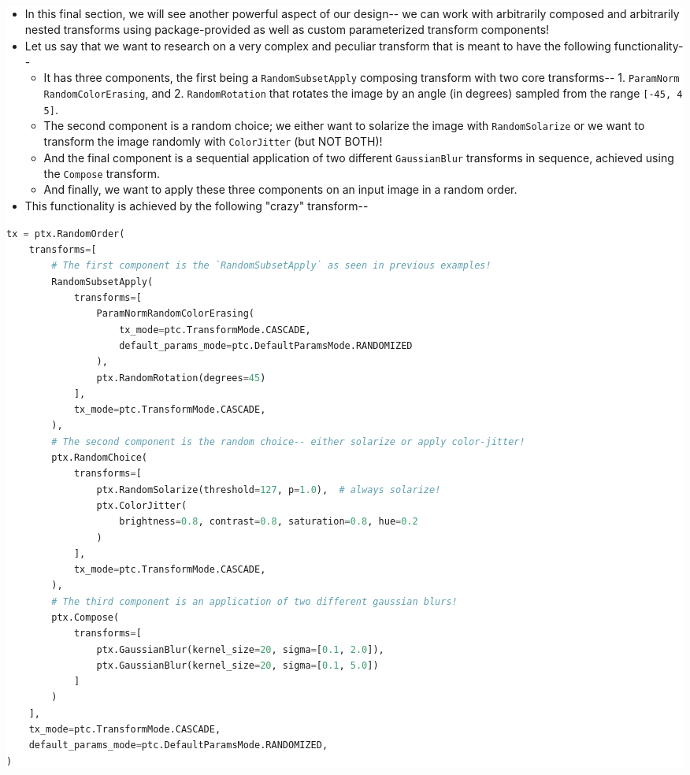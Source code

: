 * In this final section, we will see another powerful aspect of our design-- we can work with arbitrarily composed and 
arbitrarily nested transforms using package-provided as well as custom parameterized transform components!
* Let us say that we want to research on a very complex and peculiar transform that is meant to have the following 
functionality--
  * It has three components, the first being a `RandomSubsetApply` composing transform with two core transforms-- 1. 
  `ParamNormRandomColorErasing`, and 2. `RandomRotation` that rotates the image by an angle (in degrees) sampled from the 
  range `[-45, 45]`. 
  * The second component is a random choice; we either want to solarize the image with `RandomSolarize` or we want to 
  transform the image randomly with `ColorJitter` (but NOT BOTH)!
  * And the final component is a sequential application of two different `GaussianBlur` transforms in sequence, 
  achieved using the `Compose` transform.
  * And finally, we want to apply these three components on an input image in a random order.
* This functionality is achieved by the following "crazy" transform--
```python
tx = ptx.RandomOrder(
    transforms=[
        # The first component is the `RandomSubsetApply` as seen in previous examples!
        RandomSubsetApply(
            transforms=[
                ParamNormRandomColorErasing(
                    tx_mode=ptc.TransformMode.CASCADE, 
                    default_params_mode=ptc.DefaultParamsMode.RANDOMIZED
                ),
                ptx.RandomRotation(degrees=45)
            ],
            tx_mode=ptc.TransformMode.CASCADE,
        ),
        # The second component is the random choice-- either solarize or apply color-jitter!
        ptx.RandomChoice(
            transforms=[
                ptx.RandomSolarize(threshold=127, p=1.0),  # always solarize!
                ptx.ColorJitter(
                    brightness=0.8, contrast=0.8, saturation=0.8, hue=0.2
                )
            ],
            tx_mode=ptc.TransformMode.CASCADE,
        ),
        # The third component is an application of two different gaussian blurs!
        ptx.Compose(
            transforms=[
                ptx.GaussianBlur(kernel_size=20, sigma=[0.1, 2.0]),
                ptx.GaussianBlur(kernel_size=20, sigma=[0.1, 5.0])
            ]
        )
    ],
    tx_mode=ptc.TransformMode.CASCADE,
    default_params_mode=ptc.DefaultParamsMode.RANDOMIZED,
)
```
